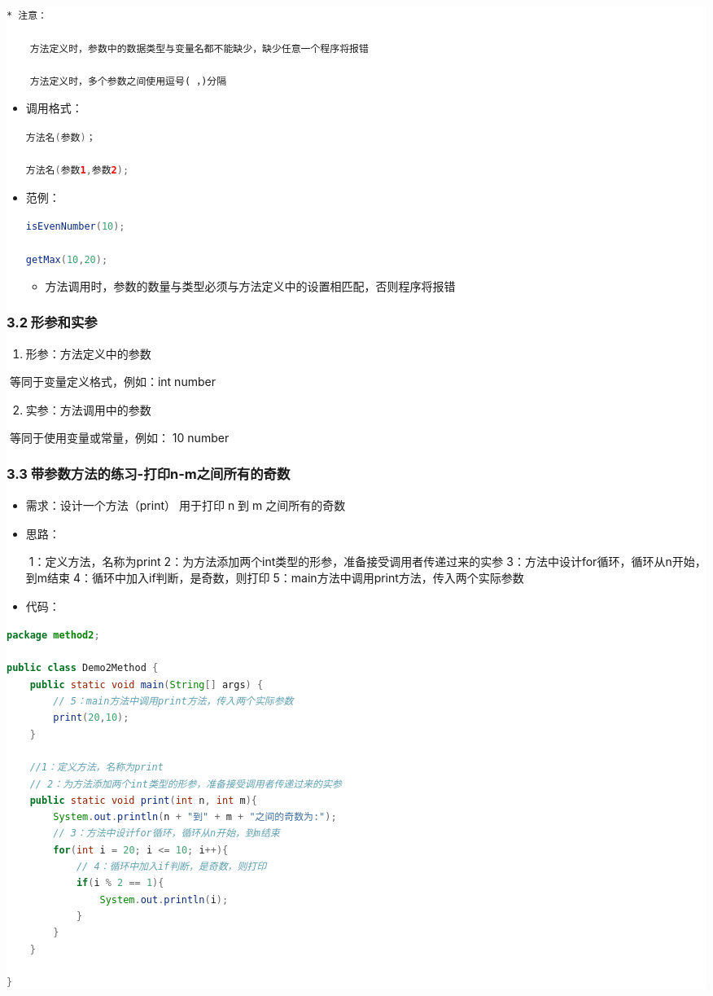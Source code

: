     * 注意：

      	方法定义时，参数中的数据类型与变量名都不能缺少，缺少任意一个程序将报错

      	方法定义时，多个参数之间使用逗号( ，)分隔

* 调用格式：

  ```java
  方法名(参数)；

  方法名(参数1,参数2);
  ```

* 范例：

  ```java
  isEvenNumber(10);

  getMax(10,20);
  ```

    * 方法调用时，参数的数量与类型必须与方法定义中的设置相匹配，否则程序将报错

### 3.2 形参和实参

1. 形参：方法定义中的参数

​ 等同于变量定义格式，例如：int number

2. 实参：方法调用中的参数

​ 等同于使用变量或常量，例如： 10 number

### 3.3 带参数方法的练习-打印n-m之间所有的奇数

* 需求：设计一个方法（print） 用于打印 n 到 m 之间所有的奇数
* 思路：

  ​ 1：定义方法，名称为print 2：为方法添加两个int类型的形参，准备接受调用者传递过来的实参 3：方法中设计for循环，循环从n开始，到m结束 4：循环中加入if判断，是奇数，则打印
  5：main方法中调用print方法，传入两个实际参数
* 代码：

```java
package method2;

public class Demo2Method {
    public static void main(String[] args) {
        // 5：main方法中调用print方法，传入两个实际参数
        print(20,10);
    }

    //1：定义方法，名称为print
    // 2：为方法添加两个int类型的形参，准备接受调用者传递过来的实参
    public static void print(int n, int m){
        System.out.println(n + "到" + m + "之间的奇数为:");
        // 3：方法中设计for循环，循环从n开始，到m结束
        for(int i = 20; i <= 10; i++){
            // 4：循环中加入if判断，是奇数，则打印
            if(i % 2 == 1){
                System.out.println(i);
            }
        }
    }

}
```
